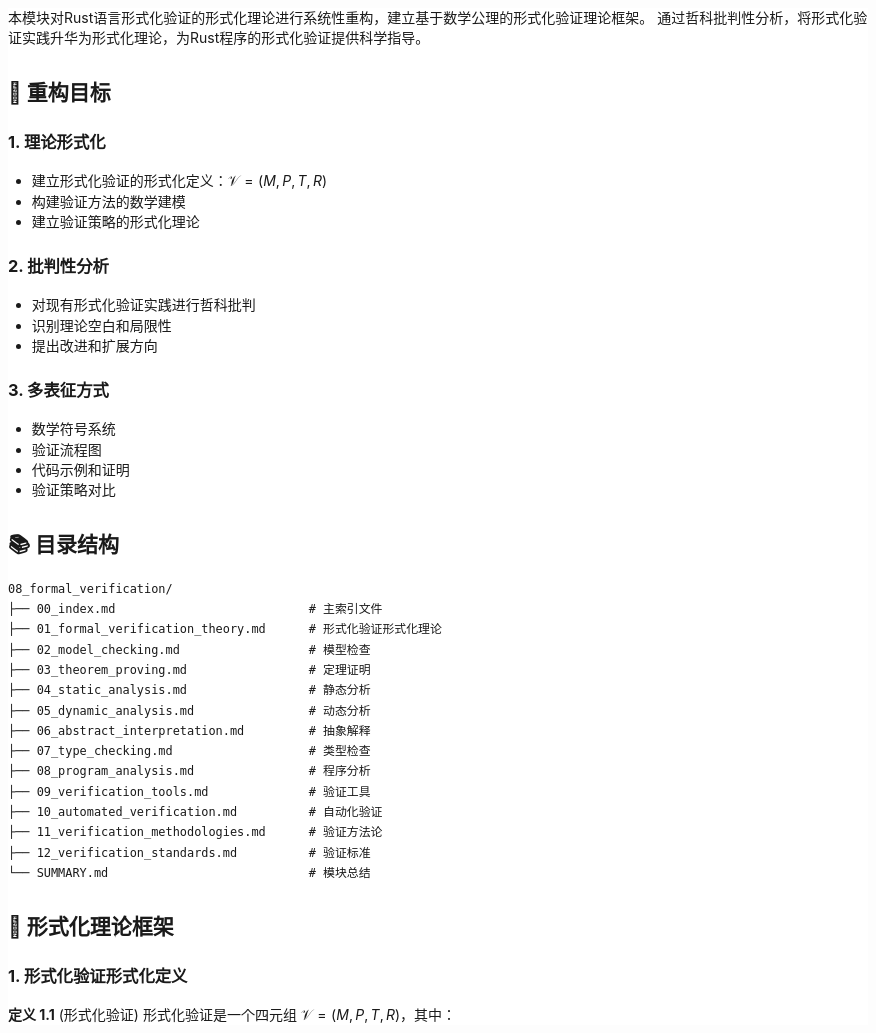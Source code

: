 本模块对Rust语言形式化验证的形式化理论进行系统性重构，建立基于数学公理的形式化验证理论框架。
通过哲科批判性分析，将形式化验证实践升华为形式化理论，为Rust程序的形式化验证提供科学指导。

## 🎯 重构目标

### 1. 理论形式化

- 建立形式化验证的形式化定义：$\mathcal{V} = (M, P, T, R)$
- 构建验证方法的数学建模
- 建立验证策略的形式化理论

### 2. 批判性分析

- 对现有形式化验证实践进行哲科批判
- 识别理论空白和局限性
- 提出改进和扩展方向

### 3. 多表征方式

- 数学符号系统
- 验证流程图
- 代码示例和证明
- 验证策略对比

## 📚 目录结构

```text
08_formal_verification/
├── 00_index.md                           # 主索引文件
├── 01_formal_verification_theory.md      # 形式化验证形式化理论
├── 02_model_checking.md                  # 模型检查
├── 03_theorem_proving.md                 # 定理证明
├── 04_static_analysis.md                 # 静态分析
├── 05_dynamic_analysis.md                # 动态分析
├── 06_abstract_interpretation.md         # 抽象解释
├── 07_type_checking.md                   # 类型检查
├── 08_program_analysis.md                # 程序分析
├── 09_verification_tools.md              # 验证工具
├── 10_automated_verification.md          # 自动化验证
├── 11_verification_methodologies.md      # 验证方法论
├── 12_verification_standards.md          # 验证标准
└── SUMMARY.md                            # 模块总结
```

## 🔬 形式化理论框架

### 1. 形式化验证形式化定义

**定义 1.1** (形式化验证)
形式化验证是一个四元组 $\mathcal{V} = (M, P, T, R)$，其中：
